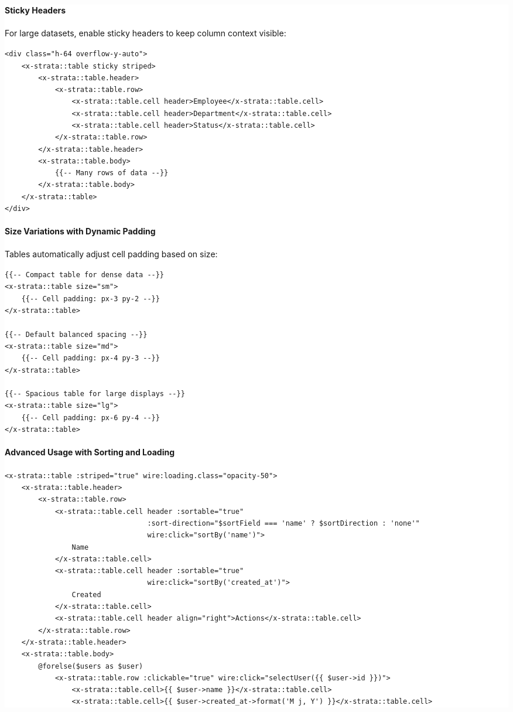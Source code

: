 #### Sticky Headers

For large datasets, enable sticky headers to keep column context visible:

```blade
<div class="h-64 overflow-y-auto">
    <x-strata::table sticky striped>
        <x-strata::table.header>
            <x-strata::table.row>
                <x-strata::table.cell header>Employee</x-strata::table.cell>
                <x-strata::table.cell header>Department</x-strata::table.cell>
                <x-strata::table.cell header>Status</x-strata::table.cell>
            </x-strata::table.row>
        </x-strata::table.header>
        <x-strata::table.body>
            {{-- Many rows of data --}}
        </x-strata::table.body>
    </x-strata::table>
</div>
```

#### Size Variations with Dynamic Padding

Tables automatically adjust cell padding based on size:

```blade
{{-- Compact table for dense data --}}
<x-strata::table size="sm">
    {{-- Cell padding: px-3 py-2 --}}
</x-strata::table>

{{-- Default balanced spacing --}}
<x-strata::table size="md">
    {{-- Cell padding: px-4 py-3 --}}
</x-strata::table>

{{-- Spacious table for large displays --}}
<x-strata::table size="lg">
    {{-- Cell padding: px-6 py-4 --}}
</x-strata::table>
```

#### Advanced Usage with Sorting and Loading

```blade
<x-strata::table :striped="true" wire:loading.class="opacity-50">
    <x-strata::table.header>
        <x-strata::table.row>
            <x-strata::table.cell header :sortable="true" 
                                  :sort-direction="$sortField === 'name' ? $sortDirection : 'none'"
                                  wire:click="sortBy('name')">
                Name
            </x-strata::table.cell>
            <x-strata::table.cell header :sortable="true"
                                  wire:click="sortBy('created_at')">
                Created
            </x-strata::table.cell>
            <x-strata::table.cell header align="right">Actions</x-strata::table.cell>
        </x-strata::table.row>
    </x-strata::table.header>
    <x-strata::table.body>
        @forelse($users as $user)
            <x-strata::table.row :clickable="true" wire:click="selectUser({{ $user->id }})">
                <x-strata::table.cell>{{ $user->name }}</x-strata::table.cell>
                <x-strata::table.cell>{{ $user->created_at->format('M j, Y') }}</x-strata::table.cell>
```